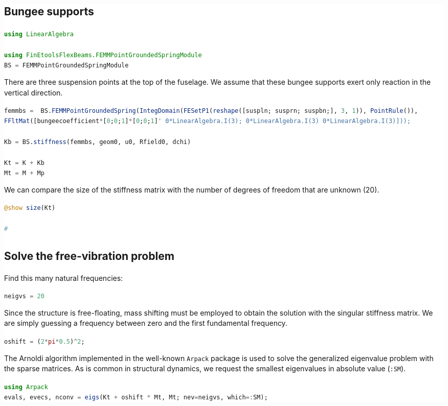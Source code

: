 ## Bungee supports

```julia
using LinearAlgebra

using FinEtoolsFlexBeams.FEMMPointGroundedSpringModule
BS = FEMMPointGroundedSpringModule
```

There are three suspension points at the top of the fuselage. We assume that
these bungee supports exert only reaction in the vertical direction.

```julia
femmbs =  BS.FEMMPointGroundedSpring(IntegDomain(FESetP1(reshape([suspln; susprn; suspbn;], 3, 1)), PointRule()),
FFltMat([bungeecoefficient*[0;0;1]*[0;0;1]' 0*LinearAlgebra.I(3); 0*LinearAlgebra.I(3) 0*LinearAlgebra.I(3)]));

Kb = BS.stiffness(femmbs, geom0, u0, Rfield0, dchi)

Kt = K + Kb
Mt = M + Mp
```

We can compare the size of the stiffness matrix with the number of degrees of
freedom that are unknown (20).

```julia
@show size(Kt)

#
```

## Solve the free-vibration problem

Find this many natural frequencies:

```julia
neigvs = 20
```

Since the structure is free-floating, mass shifting must be employed to obtain
the solution with the singular stiffness matrix. We are simply guessing a
frequency between zero and the first fundamental frequency.

```julia
oshift = (2*pi*0.5)^2;
```

The Arnoldi algorithm implemented in the well-known `Arpack` package is used
to solve the generalized eigenvalue problem with the sparse matrices. As is
common in structural dynamics, we request the smallest eigenvalues in
absolute value (`:SM`).

```julia
using Arpack
evals, evecs, nconv = eigs(Kt + oshift * Mt, Mt; nev=neigvs, which=:SM);
```
